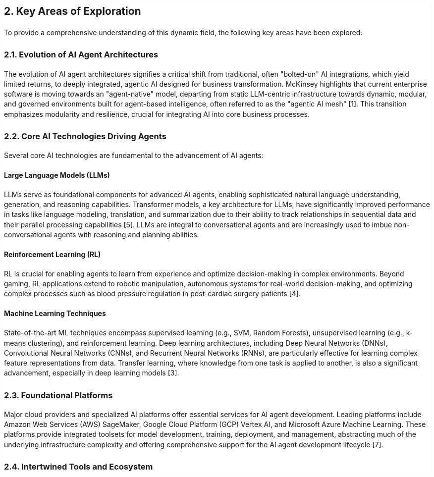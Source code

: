 ## 2. Key Areas of Exploration

To provide a comprehensive understanding of this dynamic field, the following key areas have been explored:

### 2.1. Evolution of AI Agent Architectures

The evolution of AI agent architectures signifies a critical shift from traditional, often "bolted-on" AI integrations, which yield limited returns, to deeply integrated, agentic AI designed for business transformation. McKinsey highlights that current enterprise software is moving towards an "agent-native" model, departing from static LLM-centric infrastructure towards dynamic, modular, and governed environments built for agent-based intelligence, often referred to as the "agentic AI mesh" [1]. This transition emphasizes modularity and resilience, crucial for integrating AI into core business processes.

### 2.2. Core AI Technologies Driving Agents

Several core AI technologies are fundamental to the advancement of AI agents:

#### Large Language Models (LLMs)
LLMs serve as foundational components for advanced AI agents, enabling sophisticated natural language understanding, generation, and reasoning capabilities. Transformer models, a key architecture for LLMs, have significantly improved performance in tasks like language modeling, translation, and summarization due to their ability to track relationships in sequential data and their parallel processing capabilities [5]. LLMs are integral to conversational agents and are increasingly used to imbue non-conversational agents with reasoning and planning abilities.

#### Reinforcement Learning (RL)
RL is crucial for enabling agents to learn from experience and optimize decision-making in complex environments. Beyond gaming, RL applications extend to robotic manipulation, autonomous systems for real-world decision-making, and optimizing complex processes such as blood pressure regulation in post-cardiac surgery patients [4].

#### Machine Learning Techniques
State-of-the-art ML techniques encompass supervised learning (e.g., SVM, Random Forests), unsupervised learning (e.g., k-means clustering), and reinforcement learning. Deep learning architectures, including Deep Neural Networks (DNNs), Convolutional Neural Networks (CNNs), and Recurrent Neural Networks (RNNs), are particularly effective for learning complex feature representations from data. Transfer learning, where knowledge from one task is applied to another, is also a significant advancement, especially in deep learning models [3].

### 2.3. Foundational Platforms

Major cloud providers and specialized AI platforms offer essential services for AI agent development. Leading platforms include Amazon Web Services (AWS) SageMaker, Google Cloud Platform (GCP) Vertex AI, and Microsoft Azure Machine Learning. These platforms provide integrated toolsets for model development, training, deployment, and management, abstracting much of the underlying infrastructure complexity and offering comprehensive support for the AI agent development lifecycle [7].

### 2.4. Intertwined Tools and Ecosystem
